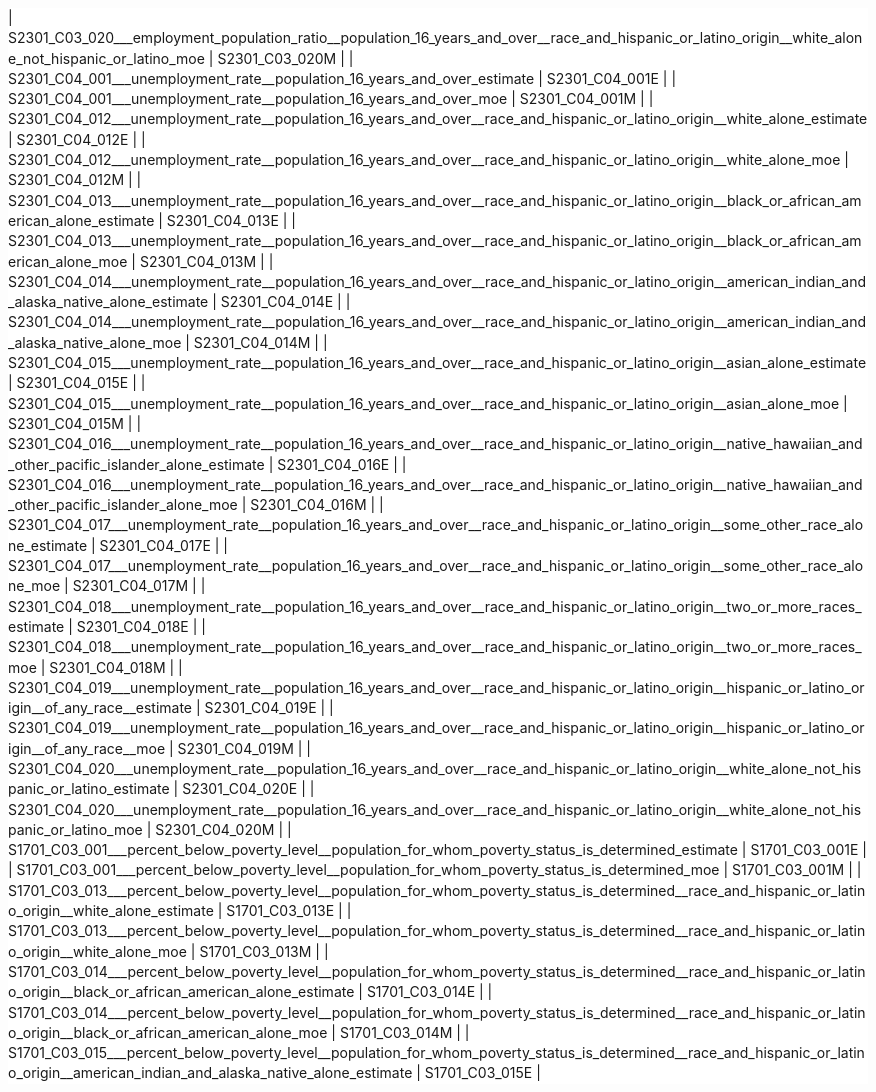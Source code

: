 |                    S2301_C03_020___employment_population_ratio__population_16_years_and_over__race_and_hispanic_or_latino_origin__white_alone_not_hispanic_or_latino_moe                     | S2301_C03_020M |
|                                                           S2301_C04_001___unemployment_rate__population_16_years_and_over_estimate                                                           | S2301_C04_001E |
|                                                             S2301_C04_001___unemployment_rate__population_16_years_and_over_moe                                                              | S2301_C04_001M |
|                                  S2301_C04_012___unemployment_rate__population_16_years_and_over__race_and_hispanic_or_latino_origin__white_alone_estimate                                   | S2301_C04_012E |
|                                     S2301_C04_012___unemployment_rate__population_16_years_and_over__race_and_hispanic_or_latino_origin__white_alone_moe                                     | S2301_C04_012M |
|                        S2301_C04_013___unemployment_rate__population_16_years_and_over__race_and_hispanic_or_latino_origin__black_or_african_american_alone_estimate                         | S2301_C04_013E |
|                           S2301_C04_013___unemployment_rate__population_16_years_and_over__race_and_hispanic_or_latino_origin__black_or_african_american_alone_moe                           | S2301_C04_013M |
|                    S2301_C04_014___unemployment_rate__population_16_years_and_over__race_and_hispanic_or_latino_origin__american_indian_and_alaska_native_alone_estimate                     | S2301_C04_014E |
|                       S2301_C04_014___unemployment_rate__population_16_years_and_over__race_and_hispanic_or_latino_origin__american_indian_and_alaska_native_alone_moe                       | S2301_C04_014M |
|                                  S2301_C04_015___unemployment_rate__population_16_years_and_over__race_and_hispanic_or_latino_origin__asian_alone_estimate                                   | S2301_C04_015E |
|                                     S2301_C04_015___unemployment_rate__population_16_years_and_over__race_and_hispanic_or_latino_origin__asian_alone_moe                                     | S2301_C04_015M |
|                S2301_C04_016___unemployment_rate__population_16_years_and_over__race_and_hispanic_or_latino_origin__native_hawaiian_and_other_pacific_islander_alone_estimate                | S2301_C04_016E |
|                  S2301_C04_016___unemployment_rate__population_16_years_and_over__race_and_hispanic_or_latino_origin__native_hawaiian_and_other_pacific_islander_alone_moe                   | S2301_C04_016M |
|                             S2301_C04_017___unemployment_rate__population_16_years_and_over__race_and_hispanic_or_latino_origin__some_other_race_alone_estimate                              | S2301_C04_017E |
|                                S2301_C04_017___unemployment_rate__population_16_years_and_over__race_and_hispanic_or_latino_origin__some_other_race_alone_moe                                | S2301_C04_017M |
|                               S2301_C04_018___unemployment_rate__population_16_years_and_over__race_and_hispanic_or_latino_origin__two_or_more_races_estimate                                | S2301_C04_018E |
|                                  S2301_C04_018___unemployment_rate__population_16_years_and_over__race_and_hispanic_or_latino_origin__two_or_more_races_moe                                  | S2301_C04_018M |
|                    S2301_C04_019___unemployment_rate__population_16_years_and_over__race_and_hispanic_or_latino_origin__hispanic_or_latino_origin__of_any_race__estimate                     | S2301_C04_019E |
|                       S2301_C04_019___unemployment_rate__population_16_years_and_over__race_and_hispanic_or_latino_origin__hispanic_or_latino_origin__of_any_race__moe                       | S2301_C04_019M |
|                       S2301_C04_020___unemployment_rate__population_16_years_and_over__race_and_hispanic_or_latino_origin__white_alone_not_hispanic_or_latino_estimate                       | S2301_C04_020E |
|                         S2301_C04_020___unemployment_rate__population_16_years_and_over__race_and_hispanic_or_latino_origin__white_alone_not_hispanic_or_latino_moe                          | S2301_C04_020M |
|                                            S1701_C03_001___percent_below_poverty_level__population_for_whom_poverty_status_is_determined_estimate                                            | S1701_C03_001E |
|                                              S1701_C03_001___percent_below_poverty_level__population_for_whom_poverty_status_is_determined_moe                                               | S1701_C03_001M |
|                   S1701_C03_013___percent_below_poverty_level__population_for_whom_poverty_status_is_determined__race_and_hispanic_or_latino_origin__white_alone_estimate                    | S1701_C03_013E |
|                      S1701_C03_013___percent_below_poverty_level__population_for_whom_poverty_status_is_determined__race_and_hispanic_or_latino_origin__white_alone_moe                      | S1701_C03_013M |
|         S1701_C03_014___percent_below_poverty_level__population_for_whom_poverty_status_is_determined__race_and_hispanic_or_latino_origin__black_or_african_american_alone_estimate          | S1701_C03_014E |
|            S1701_C03_014___percent_below_poverty_level__population_for_whom_poverty_status_is_determined__race_and_hispanic_or_latino_origin__black_or_african_american_alone_moe            | S1701_C03_014M |
|     S1701_C03_015___percent_below_poverty_level__population_for_whom_poverty_status_is_determined__race_and_hispanic_or_latino_origin__american_indian_and_alaska_native_alone_estimate      | S1701_C03_015E |